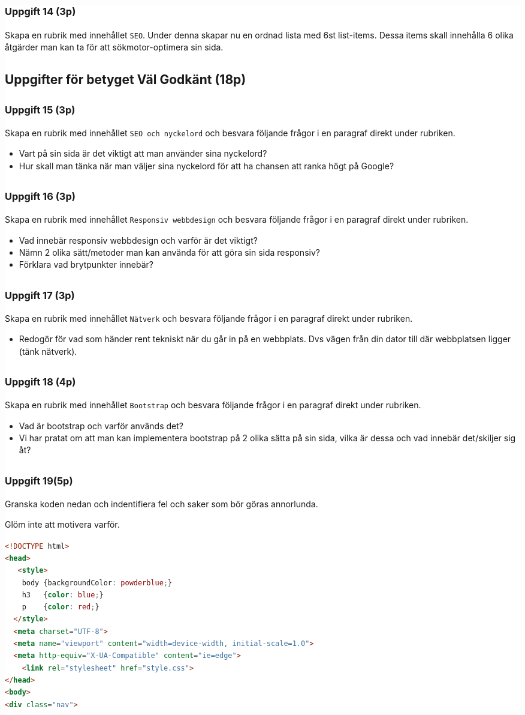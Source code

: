 ## 

### Uppgift 14 (3p)
Skapa en rubrik med innehållet ```SEO```.
Under denna skapar nu en ordnad lista med 6st list-items. 
Dessa items skall innehålla 6 olika åtgärder man kan ta för att sökmotor-optimera sin sida.

## 

## Uppgifter för betyget Väl Godkänt (18p)

### Uppgift 15 (3p)
Skapa en rubrik med innehållet ```SEO och nyckelord``` och besvara följande frågor i en paragraf direkt under rubriken.
* Vart på sin sida är det viktigt att man använder sina nyckelord?
* Hur skall man tänka när man väljer sina nyckelord för att ha chansen att ranka högt på Google?

## 

### Uppgift 16 (3p)
Skapa en rubrik med innehållet ```Responsiv webbdesign``` och besvara följande frågor i en paragraf direkt under rubriken.
* Vad innebär responsiv webbdesign och varför är det viktigt?
* Nämn 2 olika sätt/metoder man kan använda för att göra sin sida responsiv?
* Förklara vad brytpunkter innebär?

## 

### Uppgift 17 (3p)
Skapa en rubrik med innehållet ```Nätverk``` och besvara följande frågor i en paragraf direkt under rubriken.
* Redogör för vad som händer rent tekniskt när du går in på en webbplats. Dvs vägen från din dator till där webbplatsen ligger (tänk nätverk).

## 

### Uppgift 18 (4p)
Skapa en rubrik med innehållet ```Bootstrap``` och besvara följande frågor i en paragraf direkt under rubriken.
* Vad är bootstrap och varför används det?
* Vi har pratat om att man kan implementera bootstrap på 2 olika sätta på sin sida, vilka är dessa och vad innebär det/skiljer sig åt?

## 

### Uppgift 19(5p)
Granska koden nedan och indentifiera fel och saker som bör göras annorlunda.

Glöm inte att motivera varför.

```HTML
<!DOCTYPE html>
<head>
   <style>
    body {backgroundColor: powderblue;}
    h3   {color: blue;}
    p    {color: red;}
  </style>
  <meta charset="UTF-8">
  <meta name="viewport" content="width=device-width, initial-scale=1.0">
  <meta http-equiv="X-UA-Compatible" content="ie=edge">
    <link rel="stylesheet" href="style.css">
</head>
<body>
<div class="nav">
```